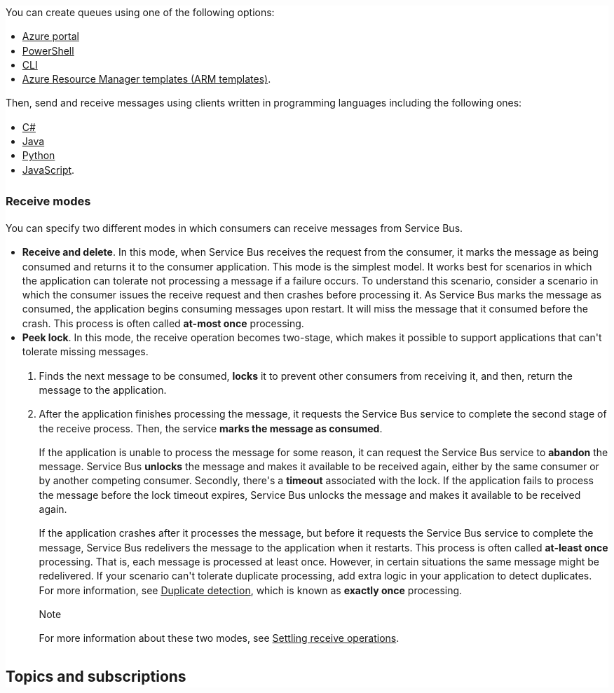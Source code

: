 You can create queues using one of the following options:

- [Azure portal](service-bus-quickstart-portal.md)
- [PowerShell](service-bus-quickstart-powershell.md)
- [CLI](service-bus-quickstart-cli.md)
- [Azure Resource Manager templates (ARM templates)](service-bus-resource-manager-namespace-queue.md). 

Then, send and receive messages using clients written in programming languages including the following ones:

- [C#](service-bus-dotnet-get-started-with-queues.md)
- [Java](service-bus-java-how-to-use-queues.md)
- [Python](service-bus-python-how-to-use-queues.md)
- [JavaScript](service-bus-nodejs-how-to-use-queues.md). 

### Receive modes

You can specify two different modes in which consumers can receive messages from Service Bus.

- **Receive and delete**. In this mode, when Service Bus receives the request from the consumer, it marks the message as being consumed and returns it to the consumer application. This mode is the simplest model. It works best for scenarios in which the application can tolerate not processing a message if a failure occurs. To understand this scenario, consider a scenario in which the consumer issues the receive request and then crashes before processing it. As Service Bus marks the message as consumed, the application begins consuming messages upon restart. It will miss the message that it consumed before the crash. This process is often called **at-most once** processing.
- **Peek lock**. In this mode, the receive operation becomes two-stage, which makes it possible to support applications that can't tolerate missing messages. 
    1. Finds the next message to be consumed, **locks** it to prevent other consumers from receiving it, and then, return the message to the application. 
    1. After the application finishes processing the message, it requests the Service Bus service to complete the second stage of the receive process. Then, the service **marks the message as consumed**. 

        If the application is unable to process the message for some reason, it can request the Service Bus service to **abandon** the message. Service Bus **unlocks** the message and makes it available to be received again, either by the same consumer or by another competing consumer. Secondly, there's a **timeout** associated with the lock. If the application fails to process the message before the lock timeout expires, Service Bus unlocks the message and makes it available to be received again.

        If the application crashes after it processes the message, but before it requests the Service Bus service to complete the message, Service Bus redelivers the message to the application when it restarts. This process is often called **at-least once** processing. That is, each message is processed at least once. However, in certain situations the same message might be redelivered. If your scenario can't tolerate duplicate processing, add extra logic in your application to detect duplicates. For more information, see [Duplicate detection](duplicate-detection.md), which is known as **exactly once** processing.

        > [!NOTE]
        > For more information about these two modes, see [Settling receive operations](message-transfers-locks-settlement.md#settling-receive-operations).

## Topics and subscriptions
